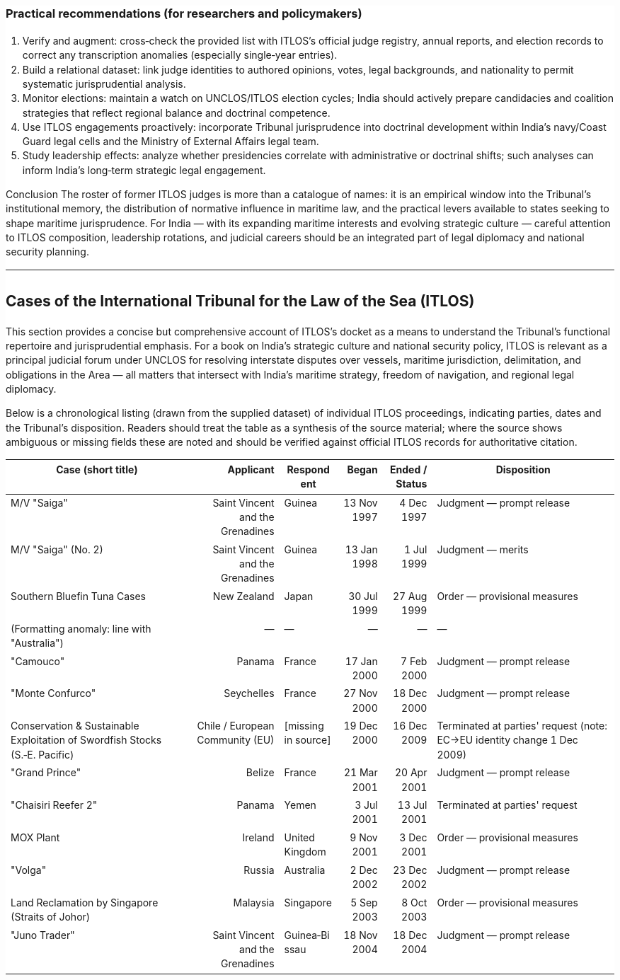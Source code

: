 ### Practical recommendations (for researchers and policymakers)
1. Verify and augment: cross‑check the provided list with ITLOS’s official judge registry, annual reports, and election records to correct any transcription anomalies (especially single‑year entries).
2. Build a relational dataset: link judge identities to authored opinions, votes, legal backgrounds, and nationality to permit systematic jurisprudential analysis.
3. Monitor elections: maintain a watch on UNCLOS/ITLOS election cycles; India should actively prepare candidacies and coalition strategies that reflect regional balance and doctrinal competence.
4. Use ITLOS engagements proactively: incorporate Tribunal jurisprudence into doctrinal development within India’s navy/Coast Guard legal cells and the Ministry of External Affairs legal team.
5. Study leadership effects: analyze whether presidencies correlate with administrative or doctrinal shifts; such analyses can inform India’s long‑term strategic legal engagement.

Conclusion
The roster of former ITLOS judges is more than a catalogue of names: it is an empirical window into the Tribunal’s institutional memory, the distribution of normative influence in maritime law, and the practical levers available to states seeking to shape maritime jurisprudence. For India — with its expanding maritime interests and evolving strategic culture — careful attention to ITLOS composition, leadership rotations, and judicial careers should be an integrated part of legal diplomacy and national security planning.

---

## Cases of the International Tribunal for the Law of the Sea (ITLOS)

This section provides a concise but comprehensive account of ITLOS’s docket as a means to understand the Tribunal’s functional repertoire and jurisprudential emphasis. For a book on India’s strategic culture and national security policy, ITLOS is relevant as a principal judicial forum under UNCLOS for resolving interstate disputes over vessels, maritime jurisdiction, delimitation, and obligations in the Area — all matters that intersect with India’s maritime strategy, freedom of navigation, and regional legal diplomacy.

Below is a chronological listing (drawn from the supplied dataset) of individual ITLOS proceedings, indicating parties, dates and the Tribunal’s disposition. Readers should treat the table as a synthesis of the source material; where the source shows ambiguous or missing fields these are noted and should be verified against official ITLOS records for authoritative citation.

| Case (short title) | Applicant | Respondent | Began | Ended / Status | Disposition |
|---|---:|---|---:|---:|---|
| M/V "Saiga" | Saint Vincent and the Grenadines | Guinea | 13 Nov 1997 | 4 Dec 1997 | Judgment — prompt release |
| M/V "Saiga" (No. 2) | Saint Vincent and the Grenadines | Guinea | 13 Jan 1998 | 1 Jul 1999 | Judgment — merits |
| Southern Bluefin Tuna Cases | New Zealand | Japan | 30 Jul 1999 | 27 Aug 1999 | Order — provisional measures |
| (Formatting anomaly: line with "Australia") | — | — | — | — | — |
| "Camouco" | Panama | France | 17 Jan 2000 | 7 Feb 2000 | Judgment — prompt release |
| "Monte Confurco" | Seychelles | France | 27 Nov 2000 | 18 Dec 2000 | Judgment — prompt release |
| Conservation & Sustainable Exploitation of Swordfish Stocks (S.‑E. Pacific) | Chile / European Community (EU) | [missing in source] | 19 Dec 2000 | 16 Dec 2009 | Terminated at parties' request (note: EC→EU identity change 1 Dec 2009) |
| "Grand Prince" | Belize | France | 21 Mar 2001 | 20 Apr 2001 | Judgment — prompt release |
| "Chaisiri Reefer 2" | Panama | Yemen | 3 Jul 2001 | 13 Jul 2001 | Terminated at parties' request |
| MOX Plant | Ireland | United Kingdom | 9 Nov 2001 | 3 Dec 2001 | Order — provisional measures |
| "Volga" | Russia | Australia | 2 Dec 2002 | 23 Dec 2002 | Judgment — prompt release |
| Land Reclamation by Singapore (Straits of Johor) | Malaysia | Singapore | 5 Sep 2003 | 8 Oct 2003 | Order — provisional measures |
| "Juno Trader" | Saint Vincent and the Grenadines | Guinea‑Bissau | 18 Nov 2004 | 18 Dec 2004 | Judgment — prompt release |